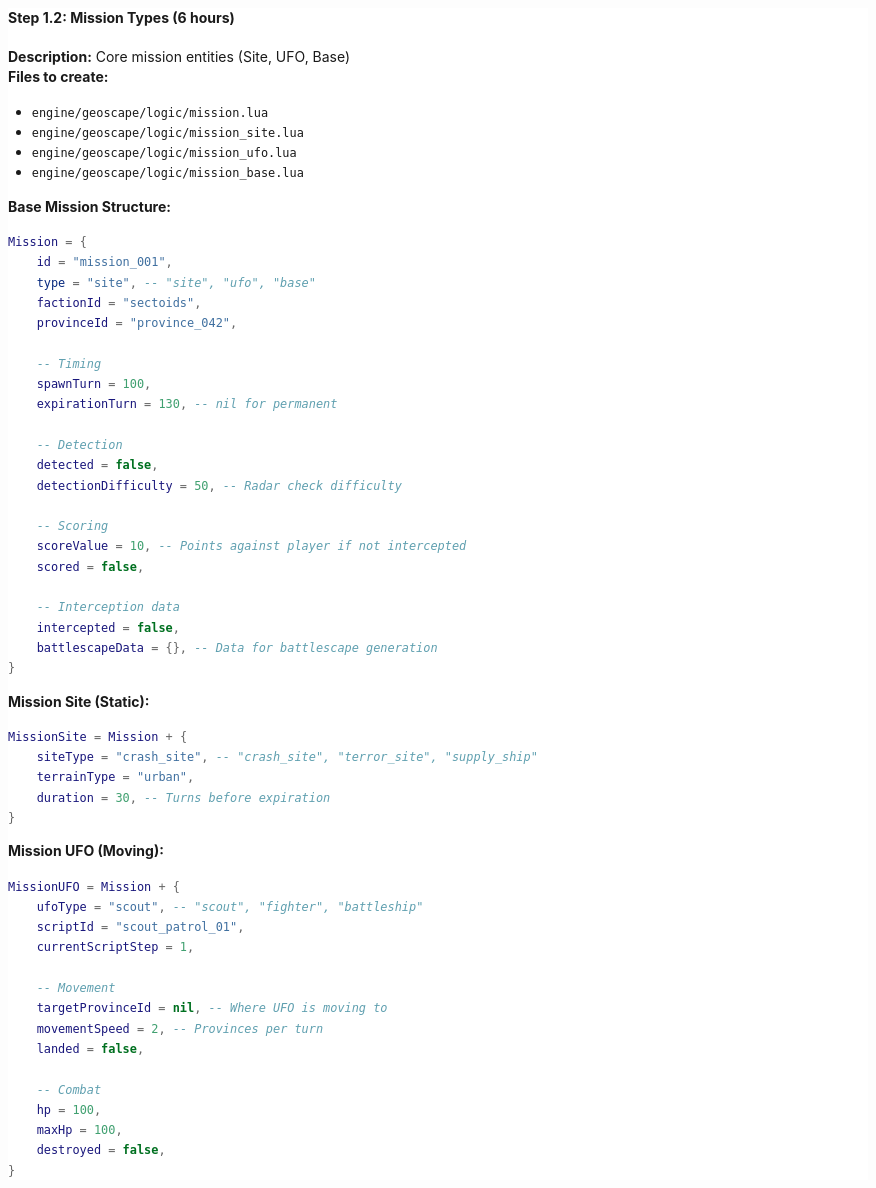 #### Step 1.2: Mission Types (6 hours)
**Description:** Core mission entities (Site, UFO, Base)  
**Files to create:**
- `engine/geoscape/logic/mission.lua`
- `engine/geoscape/logic/mission_site.lua`
- `engine/geoscape/logic/mission_ufo.lua`
- `engine/geoscape/logic/mission_base.lua`

**Base Mission Structure:**
```lua
Mission = {
    id = "mission_001",
    type = "site", -- "site", "ufo", "base"
    factionId = "sectoids",
    provinceId = "province_042",
    
    -- Timing
    spawnTurn = 100,
    expirationTurn = 130, -- nil for permanent
    
    -- Detection
    detected = false,
    detectionDifficulty = 50, -- Radar check difficulty
    
    -- Scoring
    scoreValue = 10, -- Points against player if not intercepted
    scored = false,
    
    -- Interception data
    intercepted = false,
    battlescapeData = {}, -- Data for battlescape generation
}
```

**Mission Site (Static):**
```lua
MissionSite = Mission + {
    siteType = "crash_site", -- "crash_site", "terror_site", "supply_ship"
    terrainType = "urban",
    duration = 30, -- Turns before expiration
}
```

**Mission UFO (Moving):**
```lua
MissionUFO = Mission + {
    ufoType = "scout", -- "scout", "fighter", "battleship"
    scriptId = "scout_patrol_01",
    currentScriptStep = 1,
    
    -- Movement
    targetProvinceId = nil, -- Where UFO is moving to
    movementSpeed = 2, -- Provinces per turn
    landed = false,
    
    -- Combat
    hp = 100,
    maxHp = 100,
    destroyed = false,
}
```
